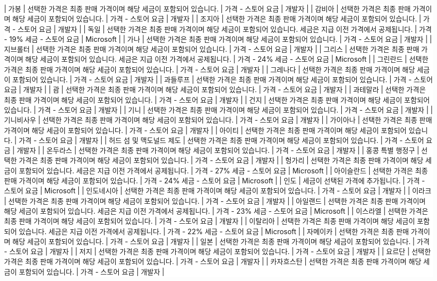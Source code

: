 | 가봉                            | 선택한 가격은 최종 판매 가격이며 해당 세금이 포함되어 있습니다.                                                                   | 가격 - 스토어 요금                 | 개발자          |
| 감비아                       | 선택한 가격은 최종 판매 가격이며 해당 세금이 포함되어 있습니다.                                                                   | 가격 - 스토어 요금                 | 개발자          |
| 조지아                          | 선택한 가격은 최종 판매 가격이며 해당 세금이 포함되어 있습니다.                                                                   | 가격 - 스토어 요금                 | 개발자          |
| 독일                          | 선택한 가격은 최종 판매 가격이며 해당 세금이 포함되어 있습니다. 세금은 지급 이전 가격에서 공제됩니다.              | 가격 - 19% 세금 - 스토어 요금  | Microsoft          |
| 가나                            | 선택한 가격은 최종 판매 가격이며 해당 세금이 포함되어 있습니다.                                                                   | 가격 - 스토어 요금                 | 개발자          |
| 지브롤터                        | 선택한 가격은 최종 판매 가격이며 해당 세금이 포함되어 있습니다.                                                                   | 가격 - 스토어 요금                 | 개발자          |
| 그리스                           | 선택한 가격은 최종 판매 가격이며 해당 세금이 포함되어 있습니다. 세금은 지급 이전 가격에서 공제됩니다.              | 가격 - 24% 세금 - 스토어 요금  | Microsoft          |
| 그린란드                        | 선택한 가격은 최종 판매 가격이며 해당 세금이 포함되어 있습니다.                                                                   | 가격 - 스토어 요금                 | 개발자          |
| 그레나다                          | 선택한 가격은 최종 판매 가격이며 해당 세금이 포함되어 있습니다.                                                                   | 가격 - 스토어 요금                 | 개발자          |
| 과들루프                       | 선택한 가격은 최종 판매 가격이며 해당 세금이 포함되어 있습니다.                                                                   | 가격 - 스토어 요금                 | 개발자          |
| 괌                             | 선택한 가격은 최종 판매 가격이며 해당 세금이 포함되어 있습니다.                                                                   | 가격 - 스토어 요금                 | 개발자          |
| 과테말라                        | 선택한 가격은 최종 판매 가격이며 해당 세금이 포함되어 있습니다.                                                                   | 가격 - 스토어 요금                 | 개발자          |
| 건지                         | 선택한 가격은 최종 판매 가격이며 해당 세금이 포함되어 있습니다.                                                                   | 가격 - 스토어 요금                 | 개발자          |
| 기니                           | 선택한 가격은 최종 판매 가격이며 해당 세금이 포함되어 있습니다.                                                                   | 가격 - 스토어 요금                 | 개발자          |
| 기니비사우                    | 선택한 가격은 최종 판매 가격이며 해당 세금이 포함되어 있습니다.                                                                   | 가격 - 스토어 요금                 | 개발자          |
| 가이아나                           | 선택한 가격은 최종 판매 가격이며 해당 세금이 포함되어 있습니다.                                                                   | 가격 - 스토어 요금                 | 개발자          |
| 아이티                            | 선택한 가격은 최종 판매 가격이며 해당 세금이 포함되어 있습니다.                                                                   | 가격 - 스토어 요금                 | 개발자          |
| 허드 섬 및 맥도널드 제도      | 선택한 가격은 최종 판매 가격이며 해당 세금이 포함되어 있습니다.                                                             | 가격 - 스토어 요금                 | 개발자          |
| 온두라스                         | 선택한 가격은 최종 판매 가격이며 해당 세금이 포함되어 있습니다.                                                                   | 가격 - 스토어 요금                 | 개발자          |
| 홍콩 특별 행정구                    | 선택한 가격은 최종 판매 가격이며 해당 세금이 포함되어 있습니다.                                                                   | 가격 - 스토어 요금                 | 개발자          |
| 헝가리                          | 선택한 가격은 최종 판매 가격이며 해당 세금이 포함되어 있습니다. 세금은 지급 이전 가격에서 공제됩니다.              | 가격 - 27% 세금 - 스토어 요금 | Microsoft          |
| 아이슬란드                          | 선택한 가격은 최종 판매 가격이며 해당 세금이 포함되어 있습니다.                                                                   | 가격 - 24% 세금 - 스토어 요금 | Microsoft          |
| 인도                            | 세금이 선택된 가격에 추가됩니다.                                                                                                      | 가격 - 스토어 요금                 | Microsoft          |
| 인도네시아                        | 선택한 가격은 최종 판매 가격이며 해당 세금이 포함되어 있습니다.                                                                   | 가격 - 스토어 요금                 | 개발자          |
| 이라크                             | 선택한 가격은 최종 판매 가격이며 해당 세금이 포함되어 있습니다.                                                                   | 가격 - 스토어 요금                 | 개발자          |
| 아일랜드                          | 선택한 가격은 최종 판매 가격이며 해당 세금이 포함되어 있습니다. 세금은 지급 이전 가격에서 공제됩니다.              | 가격 - 23% 세금 - 스토어 요금  | Microsoft          |
| 이스라엘                           | 선택한 가격은 최종 판매 가격이며 해당 세금이 포함되어 있습니다.                                                                   | 가격 - 스토어 요금                 | 개발자          |
| 이탈리아                            | 선택한 가격은 최종 판매 가격이며 해당 세금이 포함되어 있습니다. 세금은 지급 이전 가격에서 공제됩니다.              | 가격 - 22% 세금 - 스토어 요금  | Microsoft          |
| 자메이카                          | 선택한 가격은 최종 판매 가격이며 해당 세금이 포함되어 있습니다.                                                                   | 가격 - 스토어 요금                 | 개발자          |
| 일본                            | 선택한 가격은 최종 판매 가격이며 해당 세금이 포함되어 있습니다.                                                                   | 가격 - 스토어 요금                 | 개발자          |
| 저지                           | 선택한 가격은 최종 판매 가격이며 해당 세금이 포함되어 있습니다.                                                                   | 가격 - 스토어 요금                 | 개발자          |
| 요르단                           | 선택한 가격은 최종 판매 가격이며 해당 세금이 포함되어 있습니다.                                                                   | 가격 - 스토어 요금                 | 개발자          |
| 카자흐스탄                       | 선택한 가격은 최종 판매 가격이며 해당 세금이 포함되어 있습니다.                                                                   | 가격 - 스토어 요금                 | 개발자          |
